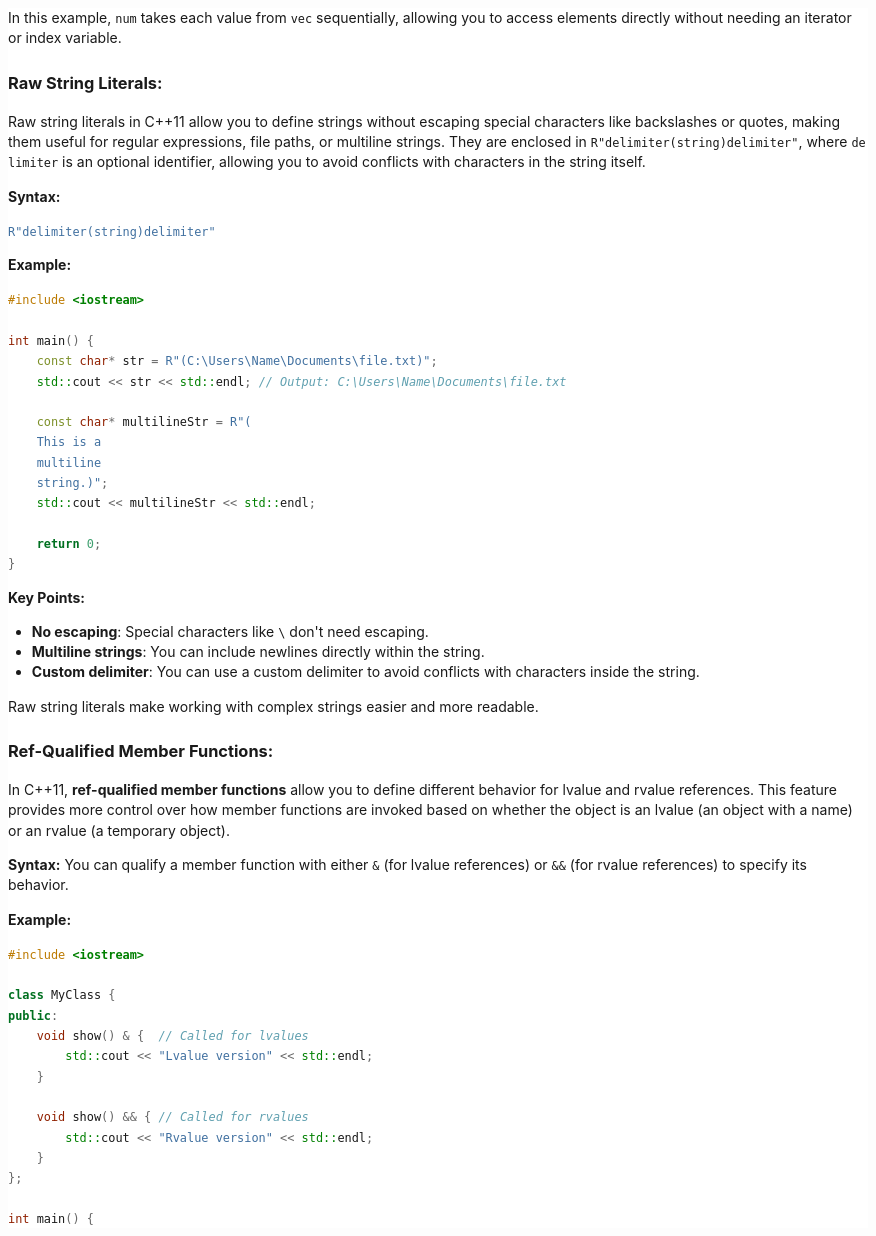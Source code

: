 In this example, `num` takes each value from `vec` sequentially, allowing you to access elements directly without needing an iterator or index variable.

### Raw String Literals:
Raw string literals in C++11 allow you to define strings without escaping special characters like backslashes or quotes, making them useful for regular expressions, file paths, or multiline strings. They are enclosed in `R"delimiter(string)delimiter"`, where `delimiter` is an optional identifier, allowing you to avoid conflicts with characters in the string itself.

**Syntax:**
```cpp
R"delimiter(string)delimiter"
```

**Example:**

```cpp
#include <iostream>

int main() {
    const char* str = R"(C:\Users\Name\Documents\file.txt)";
    std::cout << str << std::endl; // Output: C:\Users\Name\Documents\file.txt

    const char* multilineStr = R"(
    This is a
    multiline
    string.)";
    std::cout << multilineStr << std::endl;

    return 0;
}
```

**Key Points:**
- **No escaping**: Special characters like `\` don't need escaping.
- **Multiline strings**: You can include newlines directly within the string.
- **Custom delimiter**: You can use a custom delimiter to avoid conflicts with characters inside the string.

Raw string literals make working with complex strings easier and more readable.


### Ref-Qualified Member Functions:
In C++11, **ref-qualified member functions** allow you to define different behavior for lvalue and rvalue references. This feature provides more control over how member functions are invoked based on whether the object is an lvalue (an object with a name) or an rvalue (a temporary object).

**Syntax:**
You can qualify a member function with either `&` (for lvalue references) or `&&` (for rvalue references) to specify its behavior.

**Example:**

```cpp
#include <iostream>

class MyClass {
public:
    void show() & {  // Called for lvalues
        std::cout << "Lvalue version" << std::endl;
    }

    void show() && { // Called for rvalues
        std::cout << "Rvalue version" << std::endl;
    }
};

int main() {
```